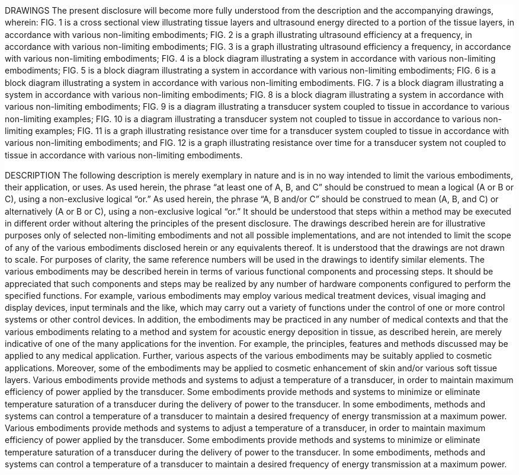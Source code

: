 DRAWINGS
The present disclosure will become more fully understood from the description and the accompanying drawings, wherein:
 FIG. 1 is a cross sectional view illustrating tissue layers and ultrasound energy directed to a portion of the tissue layers, in accordance with various non-limiting embodiments;
 FIG. 2 is a graph illustrating ultrasound efficiency at a frequency, in accordance with various non-limiting embodiments;
 FIG. 3 is a graph illustrating ultrasound efficiency a frequency, in accordance with various non-limiting embodiments;
 FIG. 4 is a block diagram illustrating a system in accordance with various non-limiting embodiments;
 FIG. 5 is a block diagram illustrating a system in accordance with various non-limiting embodiments;
 FIG. 6 is a block diagram illustrating a system in accordance with various non-limiting embodiments.
 FIG. 7 is a block diagram illustrating a system in accordance with various non-limiting embodiments;
 FIG. 8 is a block diagram illustrating a system in accordance with various non-limiting embodiments;
 FIG. 9 is a diagram illustrating a transducer system coupled to tissue in accordance to various non-limiting examples;
 FIG. 10 is a diagram illustrating a transducer system not coupled to tissue in accordance to various non-limiting examples;
 FIG. 11 is a graph illustrating resistance over time for a transducer system coupled to tissue in accordance with various non-limiting embodiments; and
 FIG. 12 is a graph illustrating resistance over time for a transducer system not coupled to tissue in accordance with various non-limiting embodiments.

DESCRIPTION
The following description is merely exemplary in nature and is in no way intended to limit the various embodiments, their application, or uses. As used herein, the phrase “at least one of A, B, and C” should be construed to mean a logical (A or B or C), using a non-exclusive logical “or.” As used herein, the phrase “A, B and/or C” should be construed to mean (A, B, and C) or alternatively (A or B or C), using a non-exclusive logical “or.” It should be understood that steps within a method may be executed in different order without altering the principles of the present disclosure.
The drawings described herein are for illustrative purposes only of selected non-limiting embodiments and not all possible implementations, and are not intended to limit the scope of any of the various embodiments disclosed herein or any equivalents thereof. It is understood that the drawings are not drawn to scale. For purposes of clarity, the same reference numbers will be used in the drawings to identify similar elements.
The various embodiments may be described herein in terms of various functional components and processing steps. It should be appreciated that such components and steps may be realized by any number of hardware components configured to perform the specified functions. For example, various embodiments may employ various medical treatment devices, visual imaging and display devices, input terminals and the like, which may carry out a variety of functions under the control of one or more control systems or other control devices. In addition, the embodiments may be practiced in any number of medical contexts and that the various embodiments relating to a method and system for acoustic energy deposition in tissue, as described herein, are merely indicative of one of the many applications for the invention. For example, the principles, features and methods discussed may be applied to any medical application. Further, various aspects of the various embodiments may be suitably applied to cosmetic applications. Moreover, some of the embodiments may be applied to cosmetic enhancement of skin and/or various soft tissue layers.
Various embodiments provide methods and systems to adjust a temperature of a transducer, in order to maintain maximum efficiency of power applied by the transducer. Some embodiments provide methods and systems to minimize or eliminate temperature saturation of a transducer during the delivery of power to the transducer. In some embodiments, methods and systems can control a temperature of a transducer to maintain a desired frequency of energy transmission at a maximum power.
Various embodiments provide methods and systems to adjust a temperature of a transducer, in order to maintain maximum efficiency of power applied by the transducer. Some embodiments provide methods and systems to minimize or eliminate temperature saturation of a transducer during the delivery of power to the transducer. In some embodiments, methods and systems can control a temperature of a transducer to maintain a desired frequency of energy transmission at a maximum power.